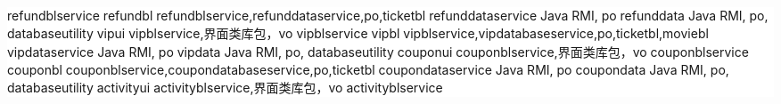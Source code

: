 <td>refundblservice</td>
<td></td>
</tr>
<tr>
<td>refundbl</td>
<td>refundblservice,refunddataservice,po,ticketbl</td>
</tr>
<tr>
<td>refunddataservice</td>
<td>Java RMI, po </td>
</tr>
<tr>
<td>refunddata</td>
<td>Java RMI, po, databaseutility</td>
</tr>
<tr>
<td>vipui</td>
<td>vipblservice,界面类库包，vo</td>
</tr>
<tr>
<td>vipblservice</td>
<td></td>
</tr>
<tr>
<td>vipbl</td>
<td>vipblservice,vipdatabaseservice,po,ticketbl,moviebl</td>
</tr>
<tr>
<td>vipdataservice</td>
<td>Java RMI, po</td>
</tr>
<tr>
<td>vipdata</td>
<td>Java RMI, po, databaseutility </td>
</tr>
<tr>
<td>couponui</td>
<td>couponblservice,界面类库包，vo</td>
</tr>
<tr>
<td>couponblservice</td>
<td></td>
</tr>
<tr>
<td>couponbl</td>
<td>couponblservice,coupondatabaseservice,po,ticketbl</td>
</tr>
<tr>
<td>coupondataservice</td>
<td>Java RMI, po</td>
</tr>
<tr>
<td>coupondata</td>
<td>Java RMI, po, databaseutility </td>
</tr>
<tr>
<td>activityui</td>
<td>activityblservice,界面类库包，vo</td>
</tr>
<tr>
<td>activityblservice</td>
<td></td>
</tr>
<tr>